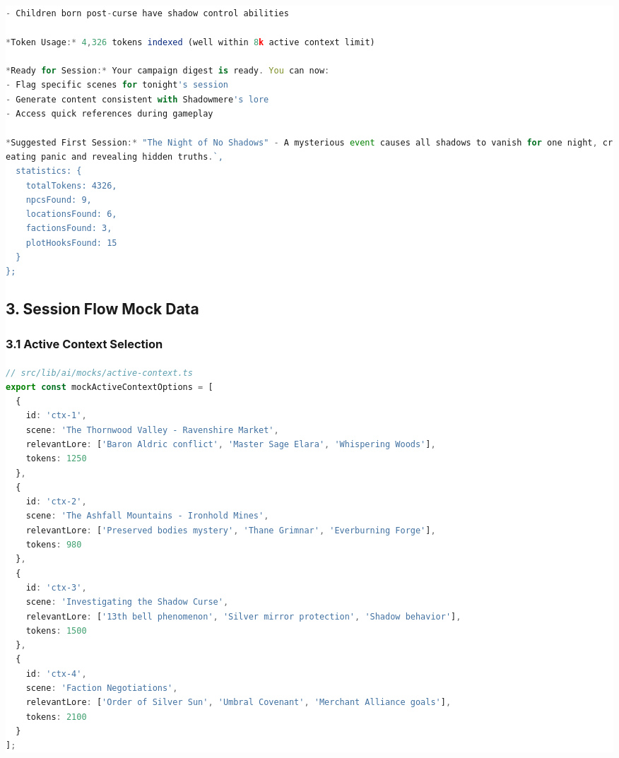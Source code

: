 ```typescript
- Children born post-curse have shadow control abilities

*Token Usage:* 4,326 tokens indexed (well within 8k active context limit)

*Ready for Session:* Your campaign digest is ready. You can now:
- Flag specific scenes for tonight's session
- Generate content consistent with Shadowmere's lore
- Access quick references during gameplay

*Suggested First Session:* "The Night of No Shadows" - A mysterious event causes all shadows to vanish for one night, creating panic and revealing hidden truths.`,
  statistics: {
    totalTokens: 4326,
    npcsFound: 9,
    locationsFound: 6,
    factionsFound: 3,
    plotHooksFound: 15
  }
};
```

## 3. Session Flow Mock Data

### 3.1 Active Context Selection
```typescript
// src/lib/ai/mocks/active-context.ts
export const mockActiveContextOptions = [
  {
    id: 'ctx-1',
    scene: 'The Thornwood Valley - Ravenshire Market',
    relevantLore: ['Baron Aldric conflict', 'Master Sage Elara', 'Whispering Woods'],
    tokens: 1250
  },
  {
    id: 'ctx-2',
    scene: 'The Ashfall Mountains - Ironhold Mines',
    relevantLore: ['Preserved bodies mystery', 'Thane Grimnar', 'Everburning Forge'],
    tokens: 980
  },
  {
    id: 'ctx-3',
    scene: 'Investigating the Shadow Curse',
    relevantLore: ['13th bell phenomenon', 'Silver mirror protection', 'Shadow behavior'],
    tokens: 1500
  },
  {
    id: 'ctx-4',
    scene: 'Faction Negotiations',
    relevantLore: ['Order of Silver Sun', 'Umbral Covenant', 'Merchant Alliance goals'],
    tokens: 2100
  }
];
```
